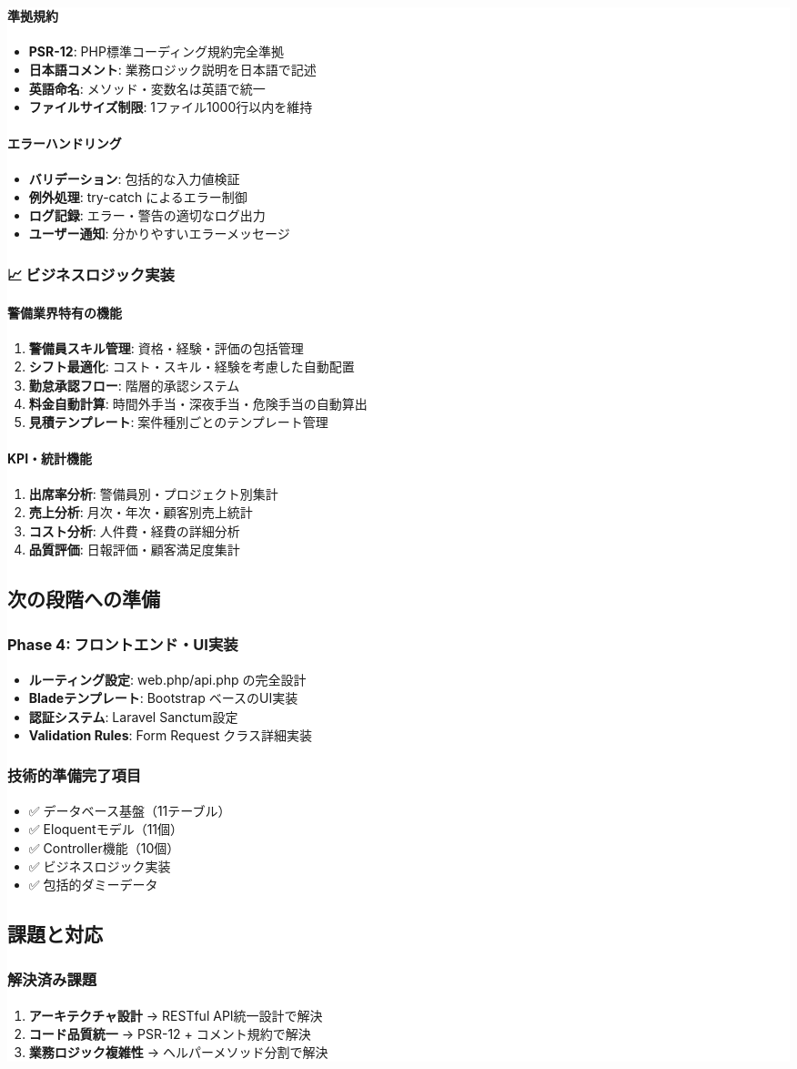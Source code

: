 #### 準拠規約
- **PSR-12**: PHP標準コーディング規約完全準拠
- **日本語コメント**: 業務ロジック説明を日本語で記述
- **英語命名**: メソッド・変数名は英語で統一
- **ファイルサイズ制限**: 1ファイル1000行以内を維持

#### エラーハンドリング
- **バリデーション**: 包括的な入力値検証
- **例外処理**: try-catch によるエラー制御
- **ログ記録**: エラー・警告の適切なログ出力
- **ユーザー通知**: 分かりやすいエラーメッセージ

### 📈 ビジネスロジック実装

#### 警備業界特有の機能
1. **警備員スキル管理**: 資格・経験・評価の包括管理
2. **シフト最適化**: コスト・スキル・経験を考慮した自動配置
3. **勤怠承認フロー**: 階層的承認システム
4. **料金自動計算**: 時間外手当・深夜手当・危険手当の自動算出
5. **見積テンプレート**: 案件種別ごとのテンプレート管理

#### KPI・統計機能
1. **出席率分析**: 警備員別・プロジェクト別集計
2. **売上分析**: 月次・年次・顧客別売上統計
3. **コスト分析**: 人件費・経費の詳細分析
4. **品質評価**: 日報評価・顧客満足度集計

## 次の段階への準備

### Phase 4: フロントエンド・UI実装
- **ルーティング設定**: web.php/api.php の完全設計
- **Bladeテンプレート**: Bootstrap ベースのUI実装
- **認証システム**: Laravel Sanctum設定
- **Validation Rules**: Form Request クラス詳細実装

### 技術的準備完了項目
- ✅ データベース基盤（11テーブル）
- ✅ Eloquentモデル（11個）
- ✅ Controller機能（10個）
- ✅ ビジネスロジック実装
- ✅ 包括的ダミーデータ

## 課題と対応

### 解決済み課題
1. **アーキテクチャ設計** → RESTful API統一設計で解決
2. **コード品質統一** → PSR-12 + コメント規約で解決
3. **業務ロジック複雑性** → ヘルパーメソッド分割で解決
